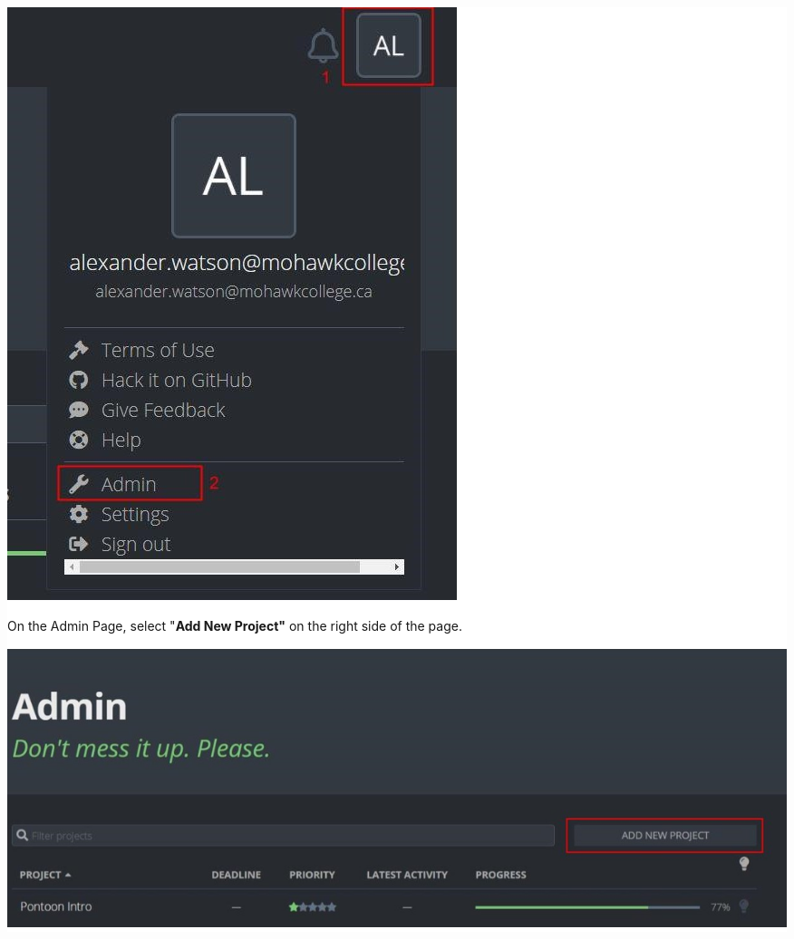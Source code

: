 ![](../.gitbook/assets/mozilla-pontoonadmin.jpg)

On the Admin Page, select "**Add New Project"** on the right side of the page.  


![](../.gitbook/assets/adminnewproject.jpg)
